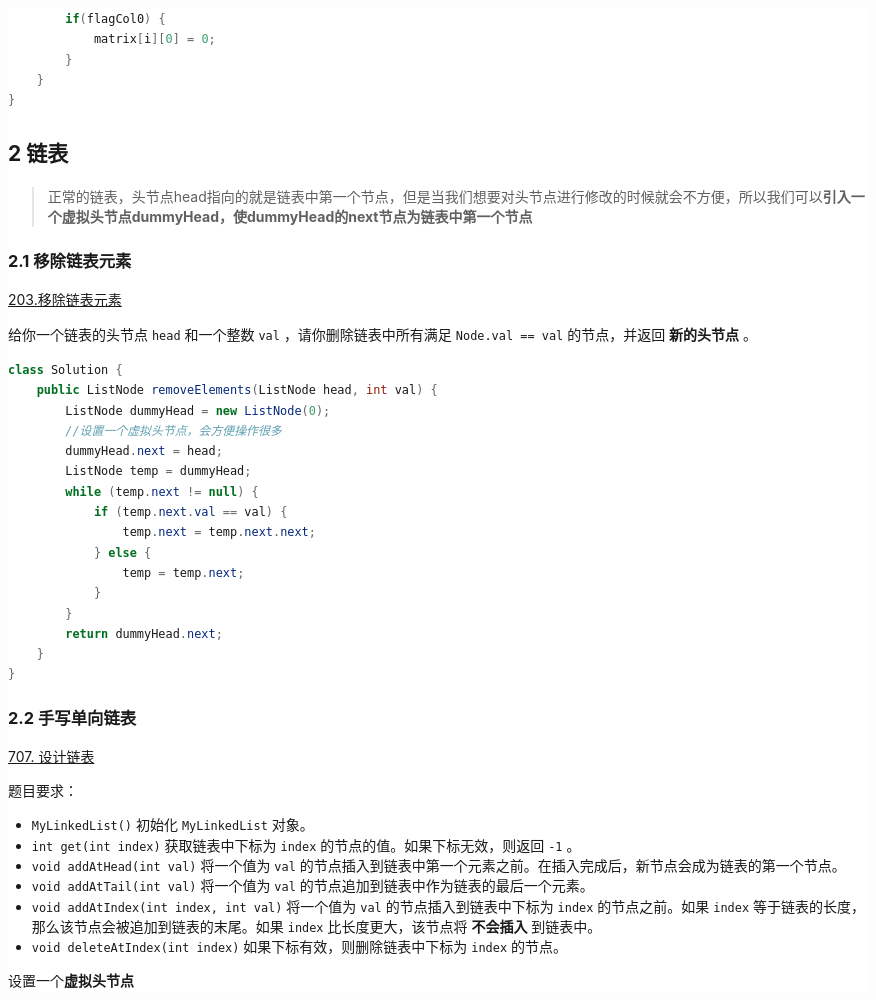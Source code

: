 ```Java
        if(flagCol0) {
            matrix[i][0] = 0;
        }
    }
}
```



## 2 链表

> 正常的链表，头节点head指向的就是链表中第一个节点，但是当我们想要对头节点进行修改的时候就会不方便，所以我们可以**引入一个虚拟头节点dummyHead，使dummyHead的next节点为链表中第一个节点**

### 2.1 移除链表元素

[203.移除链表元素](https://leetcode.cn/problems/remove-linked-list-elements/)

给你一个链表的头节点 `head` 和一个整数 `val` ，请你删除链表中所有满足 `Node.val == val` 的节点，并返回 **新的头节点** 。

```java
class Solution {
    public ListNode removeElements(ListNode head, int val) {
        ListNode dummyHead = new ListNode(0);
        //设置一个虚拟头节点，会方便操作很多
        dummyHead.next = head;
        ListNode temp = dummyHead;
        while (temp.next != null) {
            if (temp.next.val == val) {
                temp.next = temp.next.next;
            } else {
                temp = temp.next;
            }
        }
        return dummyHead.next;
    }
}
```

### 2.2 手写单向链表

[707. 设计链表](https://leetcode.cn/problems/design-linked-list/)

题目要求：

- `MyLinkedList()` 初始化 `MyLinkedList` 对象。
- `int get(int index)` 获取链表中下标为 `index` 的节点的值。如果下标无效，则返回 `-1` 。
- `void addAtHead(int val)` 将一个值为 `val` 的节点插入到链表中第一个元素之前。在插入完成后，新节点会成为链表的第一个节点。
- `void addAtTail(int val)` 将一个值为 `val` 的节点追加到链表中作为链表的最后一个元素。
- `void addAtIndex(int index, int val)` 将一个值为 `val` 的节点插入到链表中下标为 `index` 的节点之前。如果 `index` 等于链表的长度，那么该节点会被追加到链表的末尾。如果 `index` 比长度更大，该节点将 **不会插入** 到链表中。
- `void deleteAtIndex(int index)` 如果下标有效，则删除链表中下标为 `index` 的节点。

设置一个**虚拟头节点**

